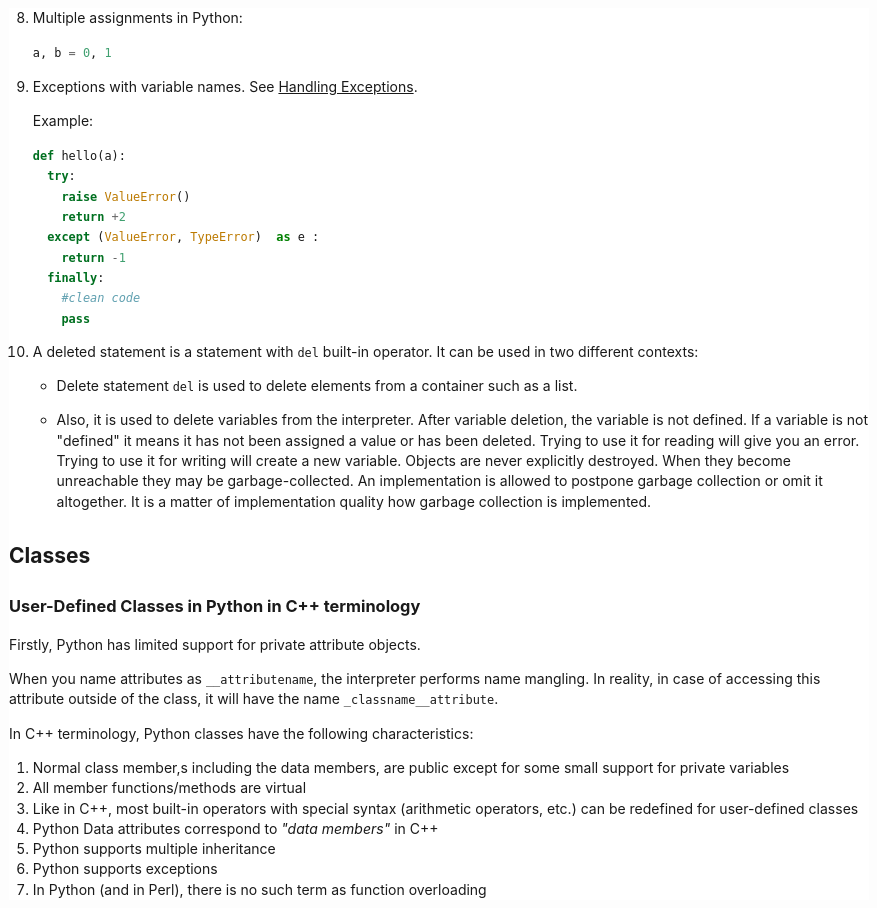8. Multiple assignments in Python:
    ```python
    a, b = 0, 1
    ```

9. Exceptions with variable names. See [Handling Exceptions](https://docs.python.org/3/tutorial/errors.html#handling-exceptions). 

    Example:


    ```python
    def hello(a): 	
      try:  		
        raise ValueError() 
        return +2  	
      except (ValueError, TypeError)  as e :    		
        return -1 	
      finally:  		
        #clean code  		
        pass
    ```

10. A deleted statement is a statement with `del` built-in operator. It can be used in two different contexts:

    * Delete statement `del` is used to delete elements from a container such as a list.

    * Also, it is used to delete variables from the interpreter. After variable deletion, the variable is not defined. If a variable is not "defined" it means it has not been assigned a value or has been deleted. Trying to use it for reading will give you an error. Trying to use it for writing will create a new variable. Objects are never explicitly destroyed. When they become unreachable they may be garbage-collected. An implementation is allowed to postpone garbage collection or omit it altogether. It is a matter of implementation quality how garbage collection is implemented.

## Classes

### User-Defined Classes in Python in C++ terminology

Firstly, Python has limited support for private attribute objects. 

When you name attributes as `__attributename`, the interpreter performs name mangling. In reality, in case of accessing this attribute outside of the class, it will have the name `_classname__attribute`.

In C++ terminology, Python classes have the following characteristics:

  1. Normal class member,s including the data members, are public except for some small support for private variables
  2. All member functions/methods are virtual
  3. Like in C++, most built-in operators with special syntax (arithmetic operators, etc.) can be redefined for user-defined classes
  4. Python Data attributes correspond to *"data members"* in C++
  5. Python supports multiple inheritance
  6. Python supports exceptions
  7. In Python (and in Perl), there is no such term as function overloading
